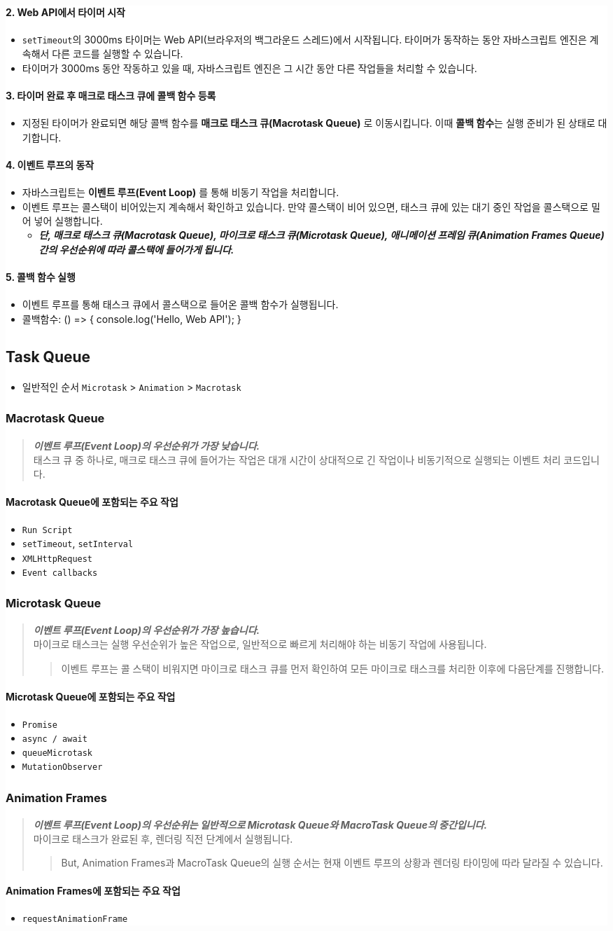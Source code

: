 #### 2. Web API에서 타이머 시작
- `setTimeout`의 3000ms 타이머는 Web API(브라우저의 백그라운드 스레드)에서 시작됩니다. 타이머가 동작하는 동안 자바스크립트 엔진은 계속해서 다른 코드를 실행할 수 있습니다.
- 타이머가 3000ms 동안 작동하고 있을 때, 자바스크립트 엔진은 그 시간 동안 다른 작업들을 처리할 수 있습니다.
  
#### 3. 타이머 완료 후 매크로 태스크 큐에 콜백 함수 등록
- 지정된 타이머가 완료되면 해당 콜백 함수를 **매크로 태스크 큐(Macrotask Queue)** 로 이동시킵니다. 이때 **콜백 함수**는 실행 준비가 된 상태로 대기합니다.

#### 4. 이벤트 루프의 동작
- 자바스크립트는 **이벤트 루프(Event Loop)** 를 통해 비동기 작업을 처리합니다.
- 이벤트 루프는 콜스택이 비어있는지 계속해서 확인하고 있습니다. 만약 콜스택이 비어 있으면, 태스크 큐에 있는 대기 중인 작업을 콜스택으로 밀어 넣어 실행합니다.
  - ***단, 매크로 태스크 큐(Macrotask Queue), 마이크로 태스크 큐(Microtask Queue), 애니메이션 프레임 큐(Animation Frames Queue) 간의 우선순위에 따라 콜스택에 들어가게 됩니다.***

#### 5. 콜백 함수 실행
- 이벤트 루프를 통해 태스크 큐에서 콜스택으로 들어온 콜백 함수가 실행됩니다.
- 콜백함수: () => { console.log('Hello, Web API'); }

## Task Queue
- 일반적인 순서 `Microtask` > `Animation` > `Macrotask`
### Macrotask Queue
> ***이벤트 루프(Event Loop)의 우선순위가 가장 낮습니다.***  
> 태스크 큐 중 하나로, 매크로 태스크 큐에 들어가는 작업은 대개 시간이 상대적으로 긴 작업이나 비동기적으로 실행되는 이벤트 처리 코드입니다.  
  
#### Macrotask Queue에 포함되는 주요 작업  
- `Run Script`
- `setTimeout`, `setInterval`
- `XMLHttpRequest`
- `Event callbacks`

### Microtask Queue
> ***이벤트 루프(Event Loop)의 우선순위가 가장 높습니다.***  
> 마이크로 태스크는 실행 우선순위가 높은 작업으로, 일반적으로 빠르게 처리해야 하는 비동기 작업에 사용됩니다.
>> 이벤트 루프는 콜 스택이 비워지면 마이크로 태스크 큐를 먼저 확인하여 모든 마이크로 태스크를 처리한 이후에 다음단계를 진행합니다.

#### Microtask Queue에 포함되는 주요 작업
- `Promise`
- `async / await`
- `queueMicrotask`
- `MutationObserver` 

### Animation Frames
> ***이벤트 루프(Event Loop)의 우선순위는 일반적으로 Microtask Queue와 MacroTask Queue의 중간입니다.***  
> 마이크로 태스크가 완료된 후, 렌더링 직전 단계에서 실행됩니다.
>> But, Animation Frames과 MacroTask Queue의 실행 순서는 현재 이벤트 루프의 상황과 렌더링 타이밍에 따라 달라질 수 있습니다.

#### Animation Frames에 포함되는 주요 작업
- `requestAnimationFrame`
